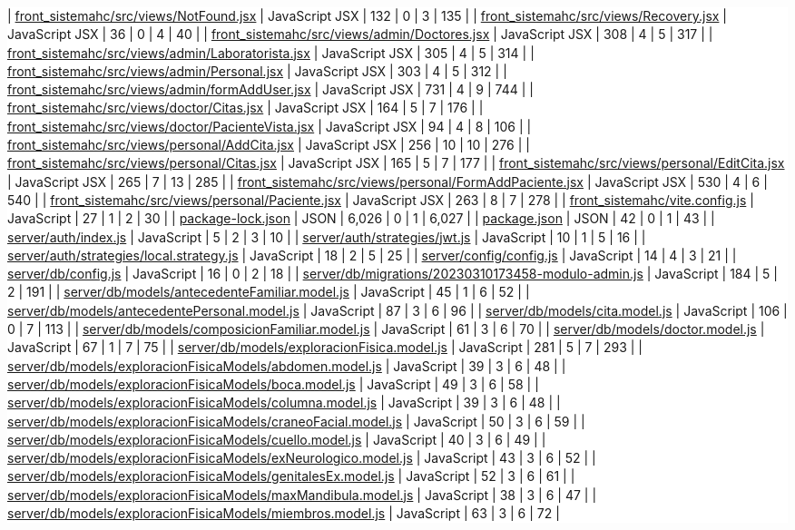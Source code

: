 | [front_sistemahc/src/views/NotFound.jsx](/front_sistemahc/src/views/NotFound.jsx) | JavaScript JSX | 132 | 0 | 3 | 135 |
| [front_sistemahc/src/views/Recovery.jsx](/front_sistemahc/src/views/Recovery.jsx) | JavaScript JSX | 36 | 0 | 4 | 40 |
| [front_sistemahc/src/views/admin/Doctores.jsx](/front_sistemahc/src/views/admin/Doctores.jsx) | JavaScript JSX | 308 | 4 | 5 | 317 |
| [front_sistemahc/src/views/admin/Laboratorista.jsx](/front_sistemahc/src/views/admin/Laboratorista.jsx) | JavaScript JSX | 305 | 4 | 5 | 314 |
| [front_sistemahc/src/views/admin/Personal.jsx](/front_sistemahc/src/views/admin/Personal.jsx) | JavaScript JSX | 303 | 4 | 5 | 312 |
| [front_sistemahc/src/views/admin/formAddUser.jsx](/front_sistemahc/src/views/admin/formAddUser.jsx) | JavaScript JSX | 731 | 4 | 9 | 744 |
| [front_sistemahc/src/views/doctor/Citas.jsx](/front_sistemahc/src/views/doctor/Citas.jsx) | JavaScript JSX | 164 | 5 | 7 | 176 |
| [front_sistemahc/src/views/doctor/PacienteVista.jsx](/front_sistemahc/src/views/doctor/PacienteVista.jsx) | JavaScript JSX | 94 | 4 | 8 | 106 |
| [front_sistemahc/src/views/personal/AddCita.jsx](/front_sistemahc/src/views/personal/AddCita.jsx) | JavaScript JSX | 256 | 10 | 10 | 276 |
| [front_sistemahc/src/views/personal/Citas.jsx](/front_sistemahc/src/views/personal/Citas.jsx) | JavaScript JSX | 165 | 5 | 7 | 177 |
| [front_sistemahc/src/views/personal/EditCita.jsx](/front_sistemahc/src/views/personal/EditCita.jsx) | JavaScript JSX | 265 | 7 | 13 | 285 |
| [front_sistemahc/src/views/personal/FormAddPaciente.jsx](/front_sistemahc/src/views/personal/FormAddPaciente.jsx) | JavaScript JSX | 530 | 4 | 6 | 540 |
| [front_sistemahc/src/views/personal/Paciente.jsx](/front_sistemahc/src/views/personal/Paciente.jsx) | JavaScript JSX | 263 | 8 | 7 | 278 |
| [front_sistemahc/vite.config.js](/front_sistemahc/vite.config.js) | JavaScript | 27 | 1 | 2 | 30 |
| [package-lock.json](/package-lock.json) | JSON | 6,026 | 0 | 1 | 6,027 |
| [package.json](/package.json) | JSON | 42 | 0 | 1 | 43 |
| [server/auth/index.js](/server/auth/index.js) | JavaScript | 5 | 2 | 3 | 10 |
| [server/auth/strategies/jwt.js](/server/auth/strategies/jwt.js) | JavaScript | 10 | 1 | 5 | 16 |
| [server/auth/strategies/local.strategy.js](/server/auth/strategies/local.strategy.js) | JavaScript | 18 | 2 | 5 | 25 |
| [server/config/config.js](/server/config/config.js) | JavaScript | 14 | 4 | 3 | 21 |
| [server/db/config.js](/server/db/config.js) | JavaScript | 16 | 0 | 2 | 18 |
| [server/db/migrations/20230310173458-modulo-admin.js](/server/db/migrations/20230310173458-modulo-admin.js) | JavaScript | 184 | 5 | 2 | 191 |
| [server/db/models/antecedenteFamiliar.model.js](/server/db/models/antecedenteFamiliar.model.js) | JavaScript | 45 | 1 | 6 | 52 |
| [server/db/models/antecedentePersonal.model.js](/server/db/models/antecedentePersonal.model.js) | JavaScript | 87 | 3 | 6 | 96 |
| [server/db/models/cita.model.js](/server/db/models/cita.model.js) | JavaScript | 106 | 0 | 7 | 113 |
| [server/db/models/composicionFamiliar.model.js](/server/db/models/composicionFamiliar.model.js) | JavaScript | 61 | 3 | 6 | 70 |
| [server/db/models/doctor.model.js](/server/db/models/doctor.model.js) | JavaScript | 67 | 1 | 7 | 75 |
| [server/db/models/exploracionFisica.model.js](/server/db/models/exploracionFisica.model.js) | JavaScript | 281 | 5 | 7 | 293 |
| [server/db/models/exploracionFisicaModels/abdomen.model.js](/server/db/models/exploracionFisicaModels/abdomen.model.js) | JavaScript | 39 | 3 | 6 | 48 |
| [server/db/models/exploracionFisicaModels/boca.model.js](/server/db/models/exploracionFisicaModels/boca.model.js) | JavaScript | 49 | 3 | 6 | 58 |
| [server/db/models/exploracionFisicaModels/columna.model.js](/server/db/models/exploracionFisicaModels/columna.model.js) | JavaScript | 39 | 3 | 6 | 48 |
| [server/db/models/exploracionFisicaModels/craneoFacial.model.js](/server/db/models/exploracionFisicaModels/craneoFacial.model.js) | JavaScript | 50 | 3 | 6 | 59 |
| [server/db/models/exploracionFisicaModels/cuello.model.js](/server/db/models/exploracionFisicaModels/cuello.model.js) | JavaScript | 40 | 3 | 6 | 49 |
| [server/db/models/exploracionFisicaModels/exNeurologico.model.js](/server/db/models/exploracionFisicaModels/exNeurologico.model.js) | JavaScript | 43 | 3 | 6 | 52 |
| [server/db/models/exploracionFisicaModels/genitalesEx.model.js](/server/db/models/exploracionFisicaModels/genitalesEx.model.js) | JavaScript | 52 | 3 | 6 | 61 |
| [server/db/models/exploracionFisicaModels/maxMandibula.model.js](/server/db/models/exploracionFisicaModels/maxMandibula.model.js) | JavaScript | 38 | 3 | 6 | 47 |
| [server/db/models/exploracionFisicaModels/miembros.model.js](/server/db/models/exploracionFisicaModels/miembros.model.js) | JavaScript | 63 | 3 | 6 | 72 |